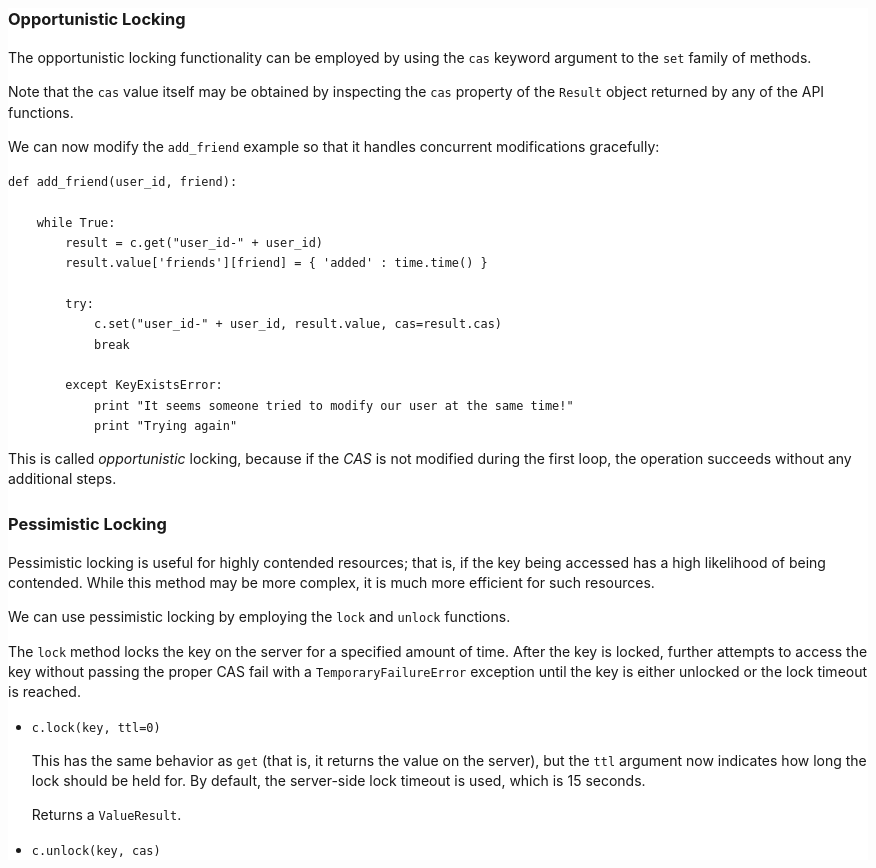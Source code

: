 <a id="_opportunistic_locking"></a>

### Opportunistic Locking

The opportunistic locking functionality can be employed by using the `cas`
keyword argument to the `set` family of methods.

Note that the `cas` value itself may be obtained by inspecting the `cas`
property of the `Result` object returned by any of the API functions.

We can now modify the `add_friend` example so that it handles concurrent
modifications gracefully:


```
def add_friend(user_id, friend):

    while True:
        result = c.get("user_id-" + user_id)
        result.value['friends'][friend] = { 'added' : time.time() }

        try:
            c.set("user_id-" + user_id, result.value, cas=result.cas)
            break

        except KeyExistsError:
            print "It seems someone tried to modify our user at the same time!"
            print "Trying again"
```

This is called *opportunistic* locking, because if the *CAS* is not modified
during the first loop, the operation succeeds without any additional steps.

<a id="_pessimistic_locking"></a>

### Pessimistic Locking

Pessimistic locking is useful for highly contended resources; that is, if the
key being accessed has a high likelihood of being contended. While this method
may be more complex, it is much more efficient for such resources.

We can use pessimistic locking by employing the `lock` and `unlock` functions.

The `lock` method locks the key on the server for a specified amount of time.
After the key is locked, further attempts to access the key without passing the
proper CAS fail with a `TemporaryFailureError` exception until the key is either
unlocked or the lock timeout is reached.

 * `c.lock(key, ttl=0)`

   This has the same behavior as `get` (that is, it returns the value on the
   server), but the `ttl` argument now indicates how long the lock should be held
   for. By default, the server-side lock timeout is used, which is 15 seconds.

   Returns a `ValueResult`.

 * `c.unlock(key, cas)`
